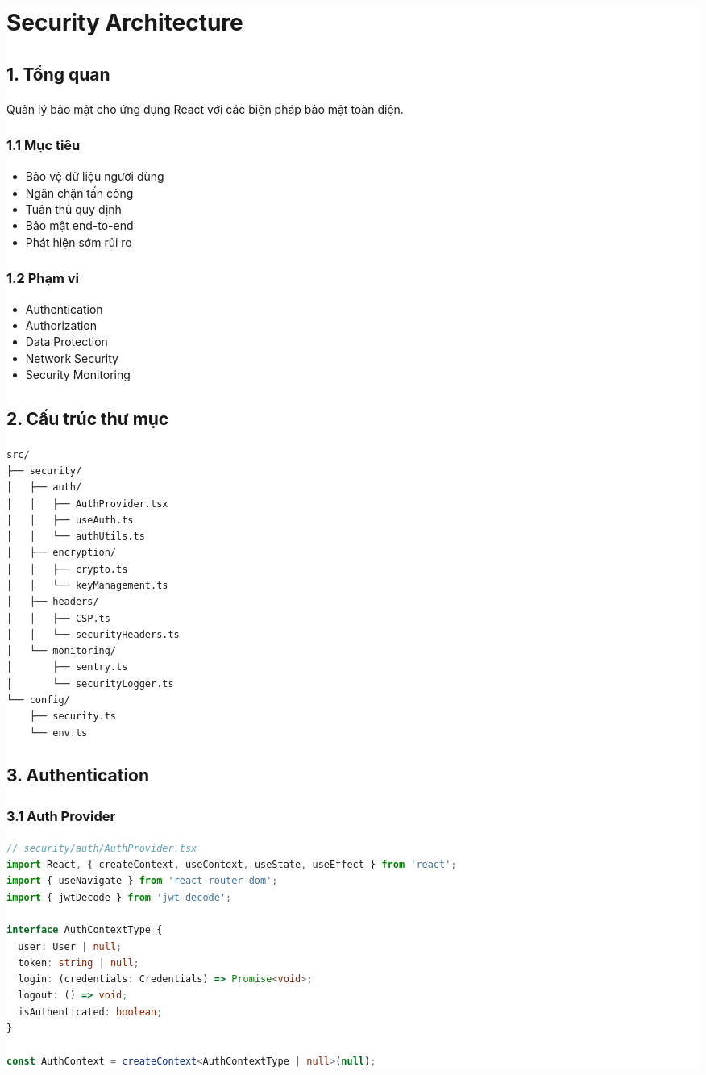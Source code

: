 # Security Architecture

## 1. Tổng quan

Quản lý bảo mật cho ứng dụng React với các biện pháp bảo mật toàn diện.

### 1.1 Mục tiêu
- Bảo vệ dữ liệu người dùng
- Ngăn chặn tấn công
- Tuân thủ quy định
- Bảo mật end-to-end
- Phát hiện sớm rủi ro

### 1.2 Phạm vi
- Authentication
- Authorization
- Data Protection
- Network Security
- Security Monitoring

## 2. Cấu trúc thư mục

```
src/
├── security/
│   ├── auth/
│   │   ├── AuthProvider.tsx
│   │   ├── useAuth.ts
│   │   └── authUtils.ts
│   ├── encryption/
│   │   ├── crypto.ts
│   │   └── keyManagement.ts
│   ├── headers/
│   │   ├── CSP.ts
│   │   └── securityHeaders.ts
│   └── monitoring/
│       ├── sentry.ts
│       └── securityLogger.ts
└── config/
    ├── security.ts
    └── env.ts
```

## 3. Authentication

### 3.1 Auth Provider
```typescript
// security/auth/AuthProvider.tsx
import React, { createContext, useContext, useState, useEffect } from 'react';
import { useNavigate } from 'react-router-dom';
import { jwtDecode } from 'jwt-decode';

interface AuthContextType {
  user: User | null;
  token: string | null;
  login: (credentials: Credentials) => Promise<void>;
  logout: () => void;
  isAuthenticated: boolean;
}

const AuthContext = createContext<AuthContextType | null>(null);
```